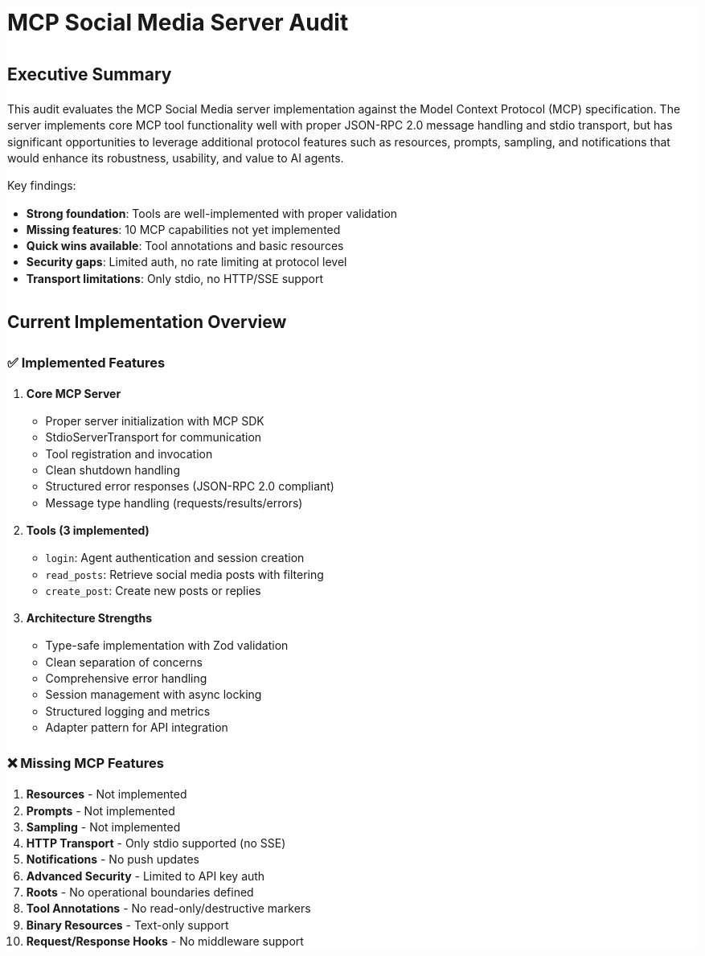 # MCP Social Media Server Audit

## Executive Summary

This audit evaluates the MCP Social Media server implementation against the Model Context Protocol (MCP) specification. The server implements core MCP tool functionality well with proper JSON-RPC 2.0 message handling and stdio transport, but has significant opportunities to leverage additional protocol features such as resources, prompts, sampling, and notifications that would enhance its robustness, usability, and value to AI agents.

Key findings:

- **Strong foundation**: Tools are well-implemented with proper validation
- **Missing features**: 10 MCP capabilities not yet implemented
- **Quick wins available**: Tool annotations and basic resources
- **Security gaps**: Limited auth, no rate limiting at protocol level
- **Transport limitations**: Only stdio, no HTTP/SSE support

## Current Implementation Overview

### ✅ Implemented Features

1. **Core MCP Server**

   - Proper server initialization with MCP SDK
   - StdioServerTransport for communication
   - Tool registration and invocation
   - Clean shutdown handling
   - Structured error responses (JSON-RPC 2.0 compliant)
   - Message type handling (requests/results/errors)

2. **Tools (3 implemented)**

   - `login`: Agent authentication and session creation
   - `read_posts`: Retrieve social media posts with filtering
   - `create_post`: Create new posts or replies

3. **Architecture Strengths**
   - Type-safe implementation with Zod validation
   - Clean separation of concerns
   - Comprehensive error handling
   - Session management with async locking
   - Structured logging and metrics
   - Adapter pattern for API integration

### ❌ Missing MCP Features

1. **Resources** - Not implemented
2. **Prompts** - Not implemented
3. **Sampling** - Not implemented
4. **HTTP Transport** - Only stdio supported (no SSE)
5. **Notifications** - No push updates
6. **Advanced Security** - Limited to API key auth
7. **Roots** - No operational boundaries defined
8. **Tool Annotations** - No read-only/destructive markers
9. **Binary Resources** - Text-only support
10. **Request/Response Hooks** - No middleware support
